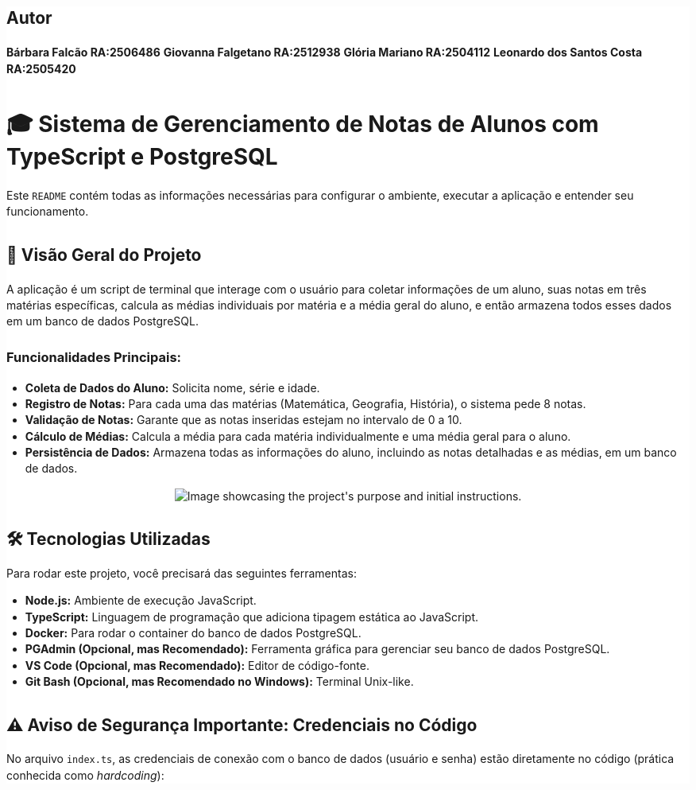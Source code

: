 ## Autor
**Bárbara Falcão                RA:2506486**
**Giovanna Falgetano            RA:2512938**
**Glória Mariano                RA:2504112**
**Leonardo dos Santos Costa     RA:2505420**

# 🎓 Sistema de Gerenciamento de Notas de Alunos com TypeScript e PostgreSQL

Este `README` contém todas as informações necessárias para configurar o ambiente, executar a aplicação e entender seu funcionamento.

## 🌟 Visão Geral do Projeto

A aplicação é um script de terminal que interage com o usuário para coletar informações de um aluno, suas notas em três matérias específicas, calcula as médias individuais por matéria e a média geral do aluno, e então armazena todos esses dados em um banco de dados PostgreSQL.

### Funcionalidades Principais:

*   **Coleta de Dados do Aluno:** Solicita nome, série e idade.
*   **Registro de Notas:** Para cada uma das matérias (Matemática, Geografia, História), o sistema pede 8 notas.
*   **Validação de Notas:** Garante que as notas inseridas estejam no intervalo de 0 a 10.
*   **Cálculo de Médias:** Calcula a média para cada matéria individualmente e uma média geral para o aluno.
*   **Persistência de Dados:** Armazena todas as informações do aluno, incluindo as notas detalhadas e as médias, em um banco de dados.

<p align="center">
  <img src="https://github.com/user-attachments/assets/74b13711-87cc-4b2f-9077-c5a6c5478079" alt="Image showcasing the project's purpose and initial instructions." width="700"/>
</p>


## 🛠️ Tecnologias Utilizadas

Para rodar este projeto, você precisará das seguintes ferramentas:

*   **Node.js:** Ambiente de execução JavaScript.
*   **TypeScript:** Linguagem de programação que adiciona tipagem estática ao JavaScript.
*   **Docker:** Para rodar o container do banco de dados PostgreSQL.
*   **PGAdmin (Opcional, mas Recomendado):** Ferramenta gráfica para gerenciar seu banco de dados PostgreSQL.
*   **VS Code (Opcional, mas Recomendado):** Editor de código-fonte.
*   **Git Bash (Opcional, mas Recomendado no Windows):** Terminal Unix-like.

## ⚠️ Aviso de Segurança Importante: Credenciais no Código

No arquivo `index.ts`, as credenciais de conexão com o banco de dados (usuário e senha) estão diretamente no código (prática conhecida como *hardcoding*):
